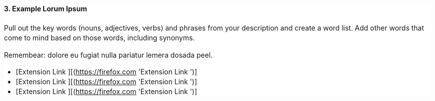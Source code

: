 #### 3. Example Lorum Ipsum

Pull out the key words (nouns, adjectives, verbs) and phrases from your description and create a word list. Add other words that come to mind based on those words, including synonyms.

Remembear: dolore eu fugiat nulla pariatur lemera dosada peel.

- [Extension Link ][(https://firefox.com 'Extension Link ')]
- [Extension Link ][(https://firefox.com 'Extension Link ')]
- [Extension Link ][(https://firefox.com 'Extension Link ')]

[addons.mozilla.org/developers]: https://addons.mozilla.org/developers/'addons.mozilla.org/developers/'


